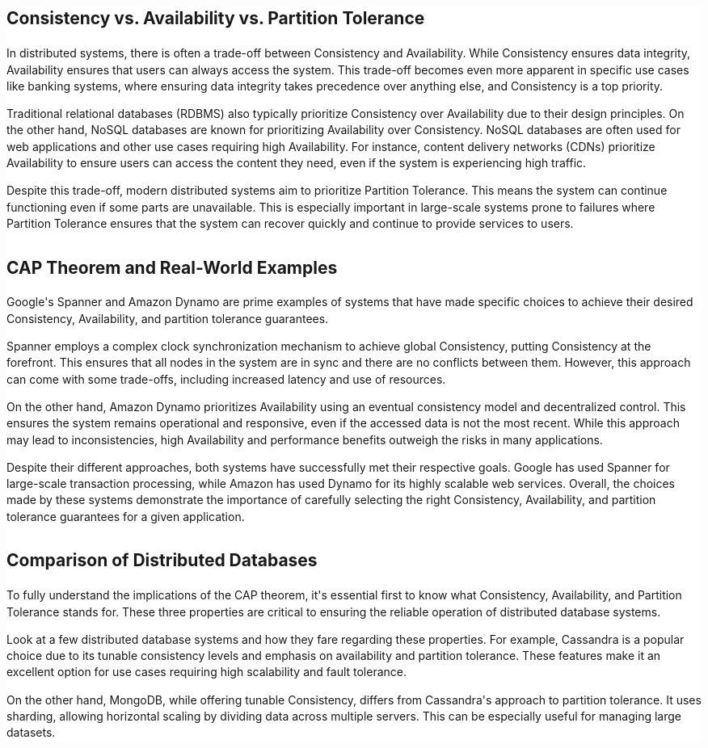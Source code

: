 ## Consistency vs. Availability vs. Partition Tolerance

In distributed systems, there is often a trade-off between Consistency and Availability. While Consistency ensures data integrity, Availability ensures that users can always access the system. This trade-off becomes even more apparent in specific use cases like banking systems, where ensuring data integrity takes precedence over anything else, and Consistency is a top priority.

Traditional relational databases (RDBMS) also typically prioritize Consistency over Availability due to their design principles. On the other hand, NoSQL databases are known for prioritizing Availability over Consistency. NoSQL databases are often used for web applications and other use cases requiring high Availability. For instance, content delivery networks (CDNs) prioritize Availability to ensure users can access the content they need, even if the system is experiencing high traffic.

Despite this trade-off, modern distributed systems aim to prioritize Partition Tolerance. This means the system can continue functioning even if some parts are unavailable. This is especially important in large-scale systems prone to failures where Partition Tolerance ensures that the system can recover quickly and continue to provide services to users.

## CAP Theorem and Real-World Examples

Google's Spanner and Amazon Dynamo are prime examples of systems that have made specific choices to achieve their desired Consistency, Availability, and partition tolerance guarantees.

Spanner employs a complex clock synchronization mechanism to achieve global Consistency, putting Consistency at the forefront. This ensures that all nodes in the system are in sync and there are no conflicts between them. However, this approach can come with some trade-offs, including increased latency and use of resources.

On the other hand, Amazon Dynamo prioritizes Availability using an eventual consistency model and decentralized control. This ensures the system remains operational and responsive, even if the accessed data is not the most recent. While this approach may lead to inconsistencies, high Availability and performance benefits outweigh the risks in many applications.

Despite their different approaches, both systems have successfully met their respective goals. Google has used Spanner for large-scale transaction processing, while Amazon has used Dynamo for its highly scalable web services. Overall, the choices made by these systems demonstrate the importance of carefully selecting the right Consistency, Availability, and partition tolerance guarantees for a given application.

## Comparison of Distributed Databases

To fully understand the implications of the CAP theorem, it's essential first to know what Consistency, Availability, and Partition Tolerance stands for. These three properties are critical to ensuring the reliable operation of distributed database systems.

Look at a few distributed database systems and how they fare regarding these properties. For example, Cassandra is a popular choice due to its tunable consistency levels and emphasis on availability and partition tolerance. These features make it an excellent option for use cases requiring high scalability and fault tolerance.

On the other hand, MongoDB, while offering tunable Consistency, differs from Cassandra's approach to partition tolerance. It uses sharding, allowing horizontal scaling by dividing data across multiple servers. This can be especially useful for managing large datasets.
